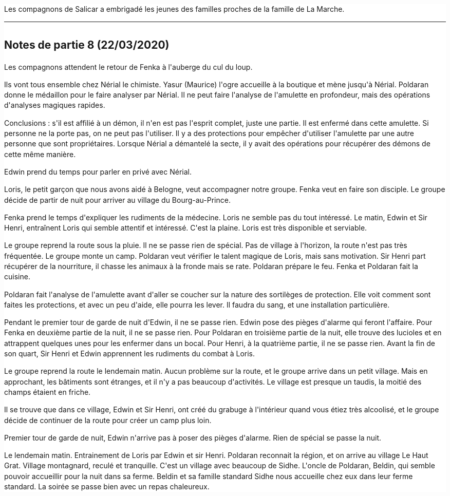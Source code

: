 Les compagnons de Salicar a embrigadé les jeunes des familles proches de la famille de La Marche.

***

## Notes de partie 8 (22/03/2020)

Les compagnons attendent le retour de Fenka à l'auberge du cul du loup.

Ils vont tous ensemble chez Nérial le chimiste. Yasur (Maurice) l'ogre accueille à la boutique et mène jusqu'à Nérial. Poldaran donne le médaillon pour le faire analyser par Nérial. Il ne peut faire l'analyse de l'amulette en profondeur, mais des opérations d'analyses magiques rapides.

Conclusions : s'il est affilié à un démon, il n'en est pas l'esprit complet, juste une partie. Il est enfermé dans cette amulette. Si personne ne la porte pas, on ne peut pas l'utiliser. Il y a des protections pour empêcher d'utiliser l'amulette par une autre personne que sont propriétaires. Lorsque Nérial a démantelé la secte, il y avait des opérations pour récupérer des démons de cette même manière. 

Edwin prend du temps pour parler en privé avec Nérial.

Loris, le petit garçon que nous avons aidé à Belogne, veut accompagner notre groupe. Fenka veut en faire son disciple. Le groupe décide de partir de nuit pour arriver au village du Bourg-au-Prince.

Fenka prend le temps d'expliquer les rudiments de la médecine. Loris ne semble pas du tout intéressé. Le matin, Edwin et Sir Henri, entraînent Loris qui semble attentif et intéressé. C'est la plaine. Loris est très disponible et serviable.

Le groupe reprend la route sous la pluie. Il ne se passe rien de spécial. Pas de village à l'horizon, la route n'est pas très fréquentée. Le groupe monte un camp. Poldaran veut vérifier le talent magique de Loris, mais sans motivation. Sir Henri part récupérer de la nourriture, il chasse les animaux à la fronde mais se rate. Poldaran prépare le feu. Fenka et Poldaran fait la cuisine.

Poldaran fait l'analyse de l'amulette avant d'aller se coucher sur la nature des sortilèges de protection. Elle voit comment sont faites les protections, et avec un peu d'aide, elle pourra les lever. Il faudra du sang, et une installation particulière. 

Pendant le premier tour de garde de nuit d'Edwin, il ne se passe rien. Edwin pose des pièges d'alarme qui feront l'affaire. Pour Fenka en deuxième partie de la nuit, il ne se passe rien. Pour Poldaran en troisième partie de la nuit, elle trouve des lucioles et en attrappent quelques unes pour les enfermer dans un bocal. Pour Henri, à la quatrième partie, il ne se passe rien. Avant la fin de son quart, Sir Henri et Edwin apprennent les rudiments du combat à Loris. 

Le groupe reprend la route le lendemain matin. Aucun problème sur la route, et le groupe arrive dans un petit village. Mais en approchant, les bâtiments sont étranges, et il n'y a pas beaucoup d'activités. Le village est presque un taudis, la moitié des champs étaient en friche. 

Il se trouve que dans ce village, Edwin et Sir Henri, ont créé du grabuge à l'intérieur quand vous étiez très alcoolisé, et le groupe décide de continuer de la route pour créer un camp plus loin.

Premier tour de garde de nuit, Edwin n'arrive pas à poser des pièges d'alarme. Rien de spécial se passe la nuit. 

Le lendemain matin. Entrainement de Loris par Edwin et sir Henri. Poldaran reconnait la région, et on arrive au village Le Haut Grat. Village montagnard, reculé et tranquille. C'est un village avec beaucoup de Sidhe. L'oncle de Poldaran, Beldin, qui semble pouvoir accueillir pour la nuit dans sa ferme. Beldin et sa famille standard Sidhe nous accueille chez eux dans leur ferme standard. La soirée se passe bien avec un repas chaleureux. 
